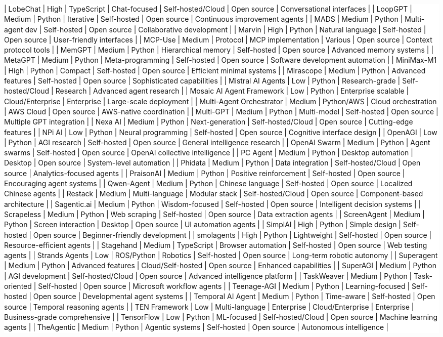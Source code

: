| LobeChat | High | TypeScript | Chat-focused | Self-hosted/Cloud | Open source | Conversational interfaces |
| LoopGPT | Medium | Python | Iterative | Self-hosted | Open source | Continuous improvement agents |
| MADS | Medium | Python | Multi-agent dev | Self-hosted | Open source | Collaborative development |
| Marvin | High | Python | Natural language | Self-hosted | Open source | User-friendly interfaces |
| MCP-Use | Medium | Protocol | MCP implementation | Various | Open source | Context protocol tools |
| MemGPT | Medium | Python | Hierarchical memory | Self-hosted | Open source | Advanced memory systems |
| MetaGPT | Medium | Python | Meta-programming | Self-hosted | Open source | Software development automation |
| MiniMax-M1 | High | Python | Compact | Self-hosted | Open source | Efficient minimal systems |
| Mirascope | Medium | Python | Advanced features | Self-hosted | Open source | Sophisticated capabilities |
| Mistral AI Agents | Low | Python | Research-grade | Self-hosted/Cloud | Research | Advanced agent research |
| Mosaic AI Agent Framework | Low | Python | Enterprise scalable | Cloud/Enterprise | Enterprise | Large-scale deployment |
| Multi-Agent Orchestrator | Medium | Python/AWS | Cloud orchestration | AWS Cloud | Open source | AWS-native coordination |
| Multi-GPT | Medium | Python | Multi-model | Self-hosted | Open source | Multiple GPT integration |
| Nexa AI | Medium | Python | Next-generation | Self-hosted/Cloud | Open source | Cutting-edge features |
| NPi AI | Low | Python | Neural programming | Self-hosted | Open source | Cognitive interface design |
| OpenAGI | Low | Python | AGI research | Self-hosted | Open source | General intelligence research |
| OpenAI Swarm | Medium | Python | Agent swarms | Self-hosted | Open source | OpenAI collective intelligence |
| PC Agent | Medium | Python | Desktop automation | Desktop | Open source | System-level automation |
| Phidata | Medium | Python | Data integration | Self-hosted/Cloud | Open source | Analytics-focused agents |
| PraisonAI | Medium | Python | Positive reinforcement | Self-hosted | Open source | Encouraging agent systems |
| Qwen-Agent | Medium | Python | Chinese language | Self-hosted | Open source | Localized Chinese agents |
| Restack | Medium | Multi-language | Modular stack | Self-hosted/Cloud | Open source | Component-based architecture |
| Sagentic.ai | Medium | Python | Wisdom-focused | Self-hosted | Open source | Intelligent decision systems |
| Scrapeless | Medium | Python | Web scraping | Self-hosted | Open source | Data extraction agents |
| ScreenAgent | Medium | Python | Screen interaction | Desktop | Open source | UI automation agents |
| SimplAI | High | Python | Simple design | Self-hosted | Open source | Beginner-friendly development |
| smolagents | High | Python | Lightweight | Self-hosted | Open source | Resource-efficient agents |
| Stagehand | Medium | TypeScript | Browser automation | Self-hosted | Open source | Web testing agents |
| Strands Agents | Low | ROS/Python | Robotics | Self-hosted | Open source | Long-term robotic autonomy |
| Superagent | Medium | Python | Advanced features | Cloud/Self-hosted | Open source | Enhanced capabilities |
| SuperAGI | Medium | Python | AGI development | Self-hosted/Cloud | Open source | Advanced intelligence platform |
| TaskWeaver | Medium | Python | Task-oriented | Self-hosted | Open source | Microsoft workflow agents |
| Teenage-AGI | Medium | Python | Learning-focused | Self-hosted | Open source | Developmental agent systems |
| Temporal AI Agent | Medium | Python | Time-aware | Self-hosted | Open source | Temporal reasoning agents |
| TEN Framework | Low | Multi-language | Enterprise | Cloud/Enterprise | Enterprise | Business-grade comprehensive |
| TensorFlow | Low | Python | ML-focused | Self-hosted/Cloud | Open source | Machine learning agents |
| TheAgentic | Medium | Python | Agentic systems | Self-hosted | Open source | Autonomous intelligence |